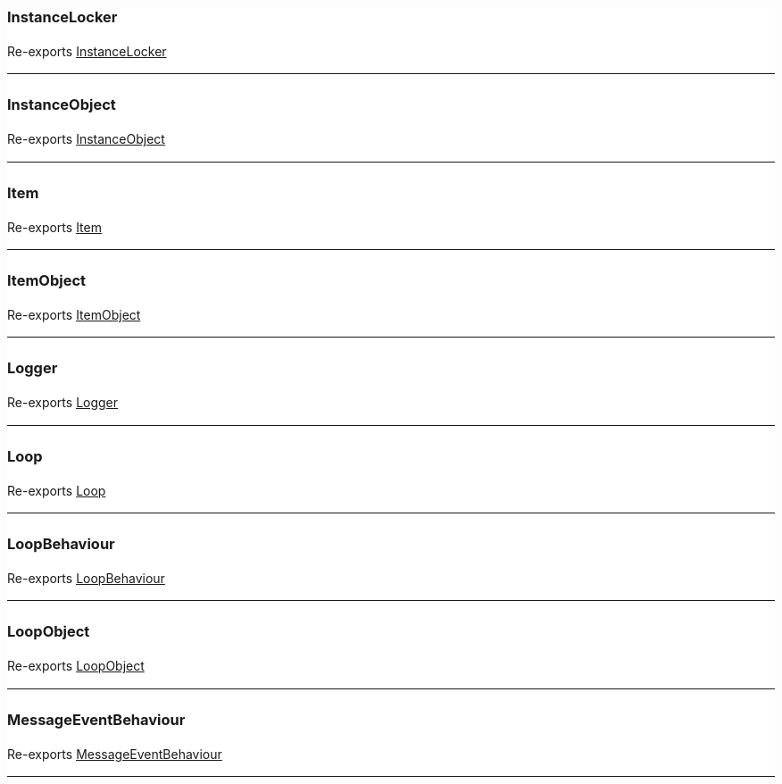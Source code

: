### InstanceLocker

Re-exports [InstanceLocker](../classes/datastore_InstanceLocker.InstanceLocker.md)

___

### InstanceObject

Re-exports [InstanceObject](../classes/engine_Model.InstanceObject.md)

___

### Item

Re-exports [Item](../classes/engine_Item.Item.md)

___

### ItemObject

Re-exports [ItemObject](../classes/engine_Model.ItemObject.md)

___

### Logger

Re-exports [Logger](../classes/common_Logger.Logger.md)

___

### Loop

Re-exports [Loop](../classes/engine_Loop.Loop.md)

___

### LoopBehaviour

Re-exports [LoopBehaviour](../classes/elements_behaviours_Loop.LoopBehaviour.md)

___

### LoopObject

Re-exports [LoopObject](../classes/engine_Model.LoopObject.md)

___

### MessageEventBehaviour

Re-exports [MessageEventBehaviour](../classes/elements_behaviours_MessageSignal.MessageEventBehaviour.md)

___
